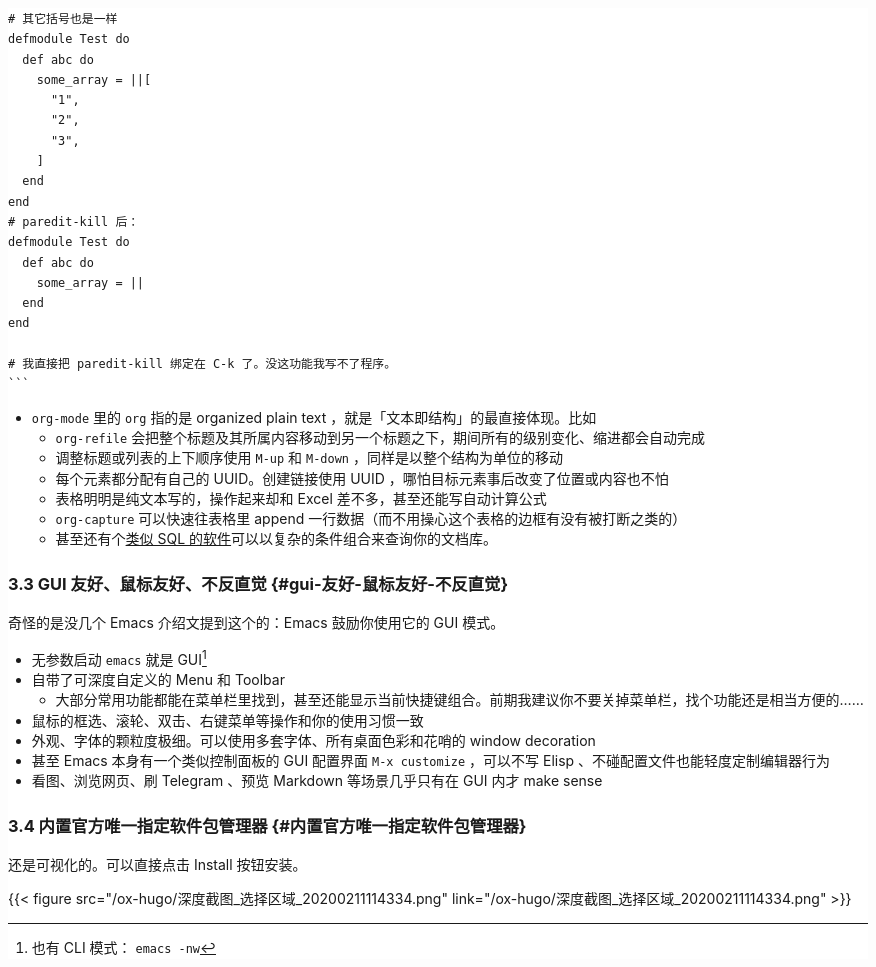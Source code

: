     # 其它括号也是一样
    defmodule Test do
      def abc do
        some_array = ||[
          "1",
          "2",
          "3",
        ]
      end
    end
    # paredit-kill 后：
    defmodule Test do
      def abc do
        some_array = ||
      end
    end

    # 我直接把 paredit-kill 绑定在 C-k 了。没这功能我写不了程序。
    ```
-   `org-mode` 里的 `org` 指的是 organized plain text ，就是「文本即结构」的最直接体现。比如
    -   `org-refile` 会把整个标题及其所属内容移动到另一个标题之下，期间所有的级别变化、缩进都会自动完成
    -   调整标题或列表的上下顺序使用 `M-up` 和 `M-down` ，同样是以整个结构为单位的移动
    -   每个元素都分配有自己的 UUID。创建链接使用 UUID ，哪怕目标元素事后改变了位置或内容也不怕
    -   表格明明是纯文本写的，操作起来却和 Excel 差不多，甚至还能写自动计算公式
    -   `org-capture` 可以快速往表格里 append 一行数据（而不用操心这个表格的边框有没有被打断之类的）
    -   甚至还有个[类似 SQL 的软件](https://github.com/alphapapa/org-ql)可以以复杂的条件组合来查询你的文档库。


### <span class="section-num">3.3</span> GUI 友好、鼠标友好、不反直觉 {#gui-友好-鼠标友好-不反直觉}

奇怪的是没几个 Emacs 介绍文提到这个的：Emacs 鼓励你使用它的 GUI 模式。

-   无参数启动 `emacs` 就是 GUI[^fn:6]
-   自带了可深度自定义的 Menu 和 Toolbar
    -   大部分常用功能都能在菜单栏里找到，甚至还能显示当前快捷键组合。前期我建议你不要关掉菜单栏，找个功能还是相当方便的……
-   鼠标的框选、滚轮、双击、右键菜单等操作和你的使用习惯一致
-   外观、字体的颗粒度极细。可以使用多套字体、所有桌面色彩和花哨的 window decoration
-   甚至 Emacs 本身有一个类似控制面板的 GUI 配置界面 `M-x customize` ，可以不写 Elisp 、不碰配置文件也能轻度定制编辑器行为
-   看图、浏览网页、刷 Telegram 、预览 Markdown 等场景几乎只有在 GUI 内才 make sense


### <span class="section-num">3.4</span> 内置官方唯一指定软件包管理器 {#内置官方唯一指定软件包管理器}

还是可视化的。可以直接点击 Install 按钮安装。

{{< figure src="/ox-hugo/深度截图_选择区域_20200211114334.png" link="/ox-hugo/深度截图_选择区域_20200211114334.png" >}}


[^fn:1]: 其实带了一些 Emacs 预设的默认值。比如没有 `~/.emacs.d/init.el` 文件时 Emacs 也依然能生成一个窗口来。
[^fn:2]: Emacs 28 之后变成 `$XDG_CONFIG_HOME/emacs/init.el` 了，一般是 `~/.config/emacs/init.el`
[^fn:3]: 「不上档次的角度」是「快捷键太多」、「打开速度慢」之类的。事实上，当 Emacs 工作在 `daemon` 模式时，打开 client 只会比冷启动一个同等重量级的 vim 快。当然，「同等重量级」是个伪命题，哈哈（
[^fn:4]: 如果精简太多就会让 Emacs 失去太多功能，最后变成跟 `nano` 差不多的存在……
[^fn:5]: 但是这并不意味着状态栏无法定制了。事实上，不仅状态栏软件包[多如牛毛](https://github.com/nykma/nema/blob/develop/nema/nema-appearance.el#L125)，而且甚至还有能[把状态栏和 minibuffer 二合一的软件](https://github.com/manateelazycat/awesome-tray)，只能说定制 Emacs 是没有极限的。
[^fn:6]: 也有 CLI 模式： `emacs -nw`
[^fn:7]: neovim 在 C/S 模式上做了不少努力，その努力を認めよう。
[^fn:8]: 具体参考 `emacsclient --help` 和 `C-h i m Emacs server` 。简单地说，启动服务器是 `emacs --daemon` ，启动客户端是 `emacsclient`
[^fn:9]: 虽然不太可能，但因为 Emacs 什么都能做，所以如果真的有人这么干了，也请不要奇怪： Because he can.
[^fn:10]: 如果你用 Emacs 打开 org 格式的本文的话，你可以直接把光标放在 `BEGIN_SRC` 和 `END_SRC` 内按 `C-c C-c` ，这段会自动执行，并将结果追加到这个代码块后面。
[^fn:11]: 状态栏里的显示是 `(defun)` 函数的求值结果：一个名叫 `my/backward-3-chars` 的 Symbol。如果你在 `(+ 1 2)` 的后面按 `C-x C-e` ，你会看到求值结果 `3` 。